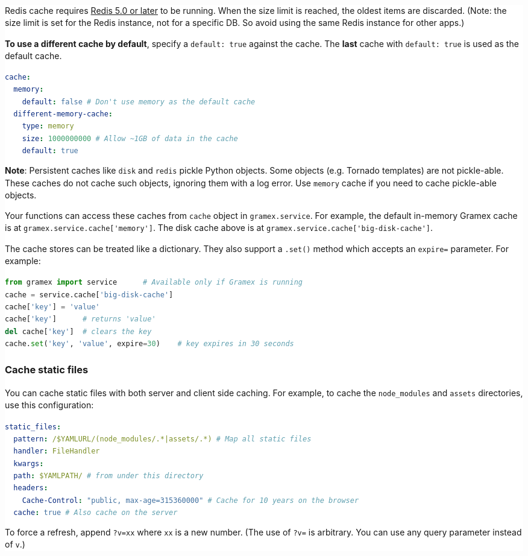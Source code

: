 Redis cache requires [Redis 5.0 or later](https://redis.io/) to be running. When the size limit is
reached, the oldest items are discarded. (Note: the size limit is set for the Redis instance, not
for a specific DB. So avoid using the same Redis instance for other apps.)

**To use a different cache by default**, specify a `default: true` against the cache. The **last**
cache with `default: true` is used as the default cache.

```yaml
cache:
  memory:
    default: false # Don't use memory as the default cache
  different-memory-cache:
    type: memory
    size: 1000000000 # Allow ~1GB of data in the cache
    default: true
```

**Note**: Persistent caches like `disk` and `redis` pickle Python objects. Some objects (e.g.
Tornado templates) are not pickle-able. These caches do not cache such objects, ignoring them with
a log error. Use `memory` cache if you need to cache pickle-able objects.

Your functions can access these caches from `cache` object in `gramex.service`.
For example, the default in-memory Gramex cache is at
`gramex.service.cache['memory']`. The disk cache above is at
`gramex.service.cache['big-disk-cache']`.

The cache stores can be treated like a dictionary. They also support a `.set()`
method which accepts an `expire=` parameter. For example:

```python
from gramex import service      # Available only if Gramex is running
cache = service.cache['big-disk-cache']
cache['key'] = 'value'
cache['key']      # returns 'value'
del cache['key']  # clears the key
cache.set('key', 'value', expire=30)    # key expires in 30 seconds
```

### Cache static files

You can cache static files with both server and client side caching. For example,
to cache the `node_modules` and `assets` directories, use this configuration:

```yaml
static_files:
  pattern: /$YAMLURL/(node_modules/.*|assets/.*) # Map all static files
  handler: FileHandler
  kwargs:
  path: $YAMLPATH/ # from under this directory
  headers:
    Cache-Control: "public, max-age=315360000" # Cache for 10 years on the browser
  cache: true # Also cache on the server
```

To force a refresh, append `?v=xx` where `xx` is a new number. (The use of `?v=`
is arbitrary. You can use any query parameter instead of `v`.)


[pickle-load]: https://docs.python.org/2/library/pickle.html#pickle.load
[hashlib]: https://docs.python.org/3/library/hashlib.html
[read_sql]: https://pandas.pydata.org/pandas-docs/stable/generated/pandas.read_sql.html
[popen]: https://docs.python.org/3/library/subprocess.html#popen-constructor